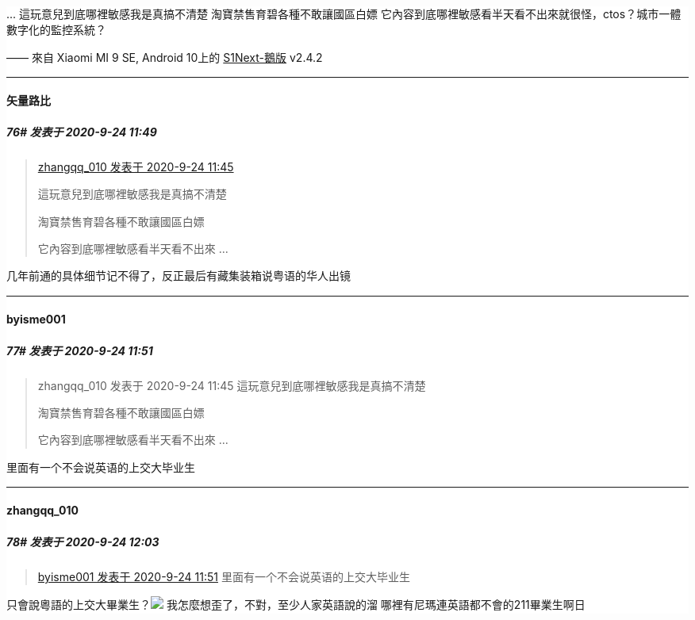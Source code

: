  ...</blockquote>
這玩意兒到底哪裡敏感我是真搞不清楚
淘寶禁售育碧各種不敢讓國區白嫖
它內容到底哪裡敏感看半天看不出來就很怪，ctos？城市一體數字化的監控系統？

—— 來自 Xiaomi MI 9 SE, Android 10上的 [S1Next-鵝版](https://github.com/ykrank/S1-Next/releases) v2.4.2







*****

####  矢量路比  
##### 76#       发表于 2020-9-24 11:49



<blockquote><a href="httphttps://bbs.saraba1st.com/2b/forum.php?mod=redirect&amp;goto=findpost&amp;pid=48835109&amp;ptid=1961520" target="_blank">zhangqq_010 发表于 2020-9-24 11:45</a>

這玩意兒到底哪裡敏感我是真搞不清楚

淘寶禁售育碧各種不敢讓國區白嫖

它內容到底哪裡敏感看半天看不出來 ...</blockquote>
几年前通的具体细节记不得了，反正最后有藏集装箱说粤语的华人出镜







*****

####  byisme001  
##### 77#       发表于 2020-9-24 11:51



<blockquote>zhangqq_010 发表于 2020-9-24 11:45
這玩意兒到底哪裡敏感我是真搞不清楚

淘寶禁售育碧各種不敢讓國區白嫖

它內容到底哪裡敏感看半天看不出來 ...</blockquote>
里面有一个不会说英语的上交大毕业生







*****

####  zhangqq_010  
##### 78#       发表于 2020-9-24 12:03



<blockquote><a href="httphttps://bbs.saraba1st.com/2b/forum.php?mod=redirect&amp;goto=findpost&amp;pid=48835174&amp;ptid=1961520" target="_blank">byisme001 发表于 2020-9-24 11:51</a>
里面有一个不会说英语的上交大毕业生</blockquote>
只會說粵語的上交大畢業生？<img src="https://static.saraba1st.com/image/smiley/face2017/016.png" referrerpolicy="no-referrer">
我怎麼想歪了，不對，至少人家英語說的溜
哪裡有尼瑪連英語都不會的211畢業生啊日
